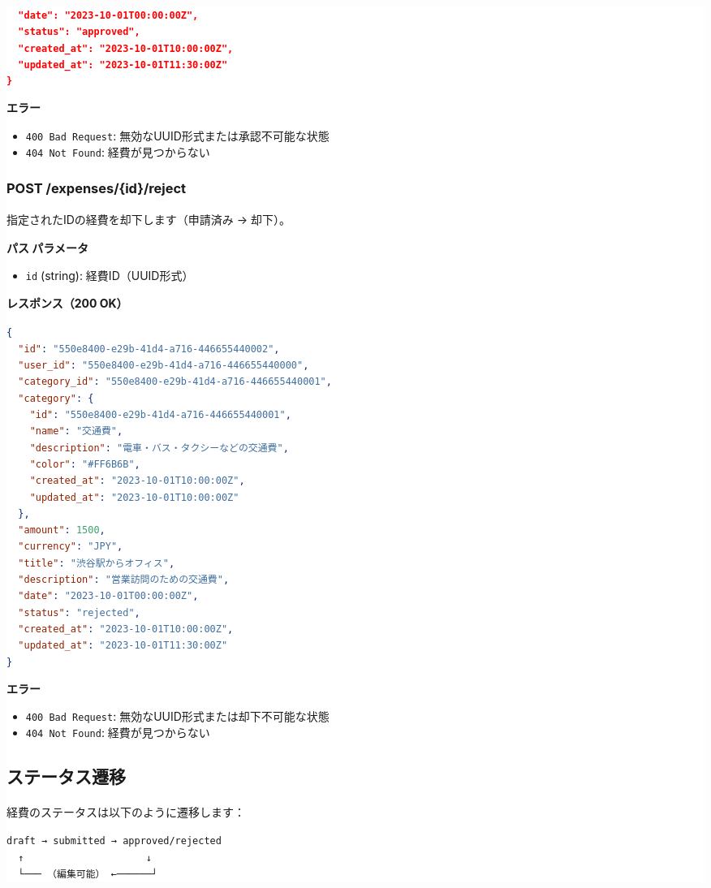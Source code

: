 ```json
  "date": "2023-10-01T00:00:00Z",
  "status": "approved",
  "created_at": "2023-10-01T10:00:00Z",
  "updated_at": "2023-10-01T11:30:00Z"
}
```

**エラー**
- `400 Bad Request`: 無効なUUID形式または承認不可能な状態
- `404 Not Found`: 経費が見つからない

### POST /expenses/{id}/reject

指定されたIDの経費を却下します（申請済み → 却下）。

**パス パラメータ**
- `id` (string): 経費ID（UUID形式）

**レスポンス（200 OK）**
```json
{
  "id": "550e8400-e29b-41d4-a716-446655440002",
  "user_id": "550e8400-e29b-41d4-a716-446655440000",
  "category_id": "550e8400-e29b-41d4-a716-446655440001",
  "category": {
    "id": "550e8400-e29b-41d4-a716-446655440001",
    "name": "交通費",
    "description": "電車・バス・タクシーなどの交通費",
    "color": "#FF6B6B",
    "created_at": "2023-10-01T10:00:00Z",
    "updated_at": "2023-10-01T10:00:00Z"
  },
  "amount": 1500,
  "currency": "JPY",
  "title": "渋谷駅からオフィス",
  "description": "営業訪問のための交通費",
  "date": "2023-10-01T00:00:00Z",
  "status": "rejected",
  "created_at": "2023-10-01T10:00:00Z",
  "updated_at": "2023-10-01T11:30:00Z"
}
```

**エラー**
- `400 Bad Request`: 無効なUUID形式または却下不可能な状態
- `404 Not Found`: 経費が見つからない

## ステータス遷移

経費のステータスは以下のように遷移します：

```
draft → submitted → approved/rejected
  ↑                     ↓
  └─── （編集可能） ←──────┘
```
